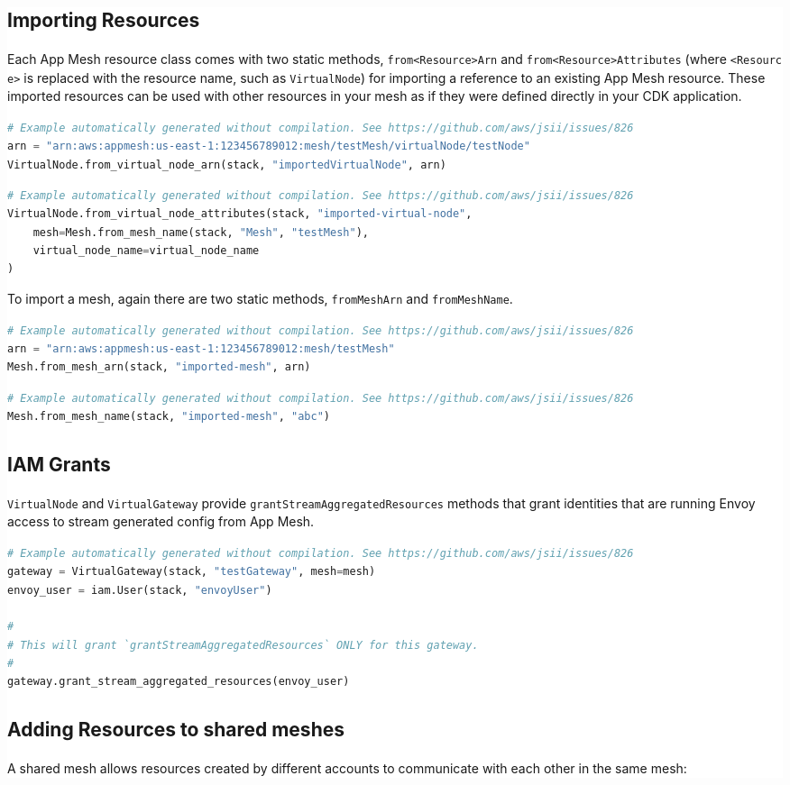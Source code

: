 ## Importing Resources

Each App Mesh resource class comes with two static methods, `from<Resource>Arn` and `from<Resource>Attributes` (where `<Resource>` is replaced with the resource name, such as `VirtualNode`) for importing a reference to an existing App Mesh resource.
These imported resources can be used with other resources in your mesh as if they were defined directly in your CDK application.

```python
# Example automatically generated without compilation. See https://github.com/aws/jsii/issues/826
arn = "arn:aws:appmesh:us-east-1:123456789012:mesh/testMesh/virtualNode/testNode"
VirtualNode.from_virtual_node_arn(stack, "importedVirtualNode", arn)
```

```python
# Example automatically generated without compilation. See https://github.com/aws/jsii/issues/826
VirtualNode.from_virtual_node_attributes(stack, "imported-virtual-node",
    mesh=Mesh.from_mesh_name(stack, "Mesh", "testMesh"),
    virtual_node_name=virtual_node_name
)
```

To import a mesh, again there are two static methods, `fromMeshArn` and `fromMeshName`.

```python
# Example automatically generated without compilation. See https://github.com/aws/jsii/issues/826
arn = "arn:aws:appmesh:us-east-1:123456789012:mesh/testMesh"
Mesh.from_mesh_arn(stack, "imported-mesh", arn)
```

```python
# Example automatically generated without compilation. See https://github.com/aws/jsii/issues/826
Mesh.from_mesh_name(stack, "imported-mesh", "abc")
```

## IAM Grants

`VirtualNode` and `VirtualGateway` provide `grantStreamAggregatedResources` methods that grant identities that are running
Envoy access to stream generated config from App Mesh.

```python
# Example automatically generated without compilation. See https://github.com/aws/jsii/issues/826
gateway = VirtualGateway(stack, "testGateway", mesh=mesh)
envoy_user = iam.User(stack, "envoyUser")

#
# This will grant `grantStreamAggregatedResources` ONLY for this gateway.
#
gateway.grant_stream_aggregated_resources(envoy_user)
```

## Adding Resources to shared meshes

A shared mesh allows resources created by different accounts to communicate with each other in the same mesh:
